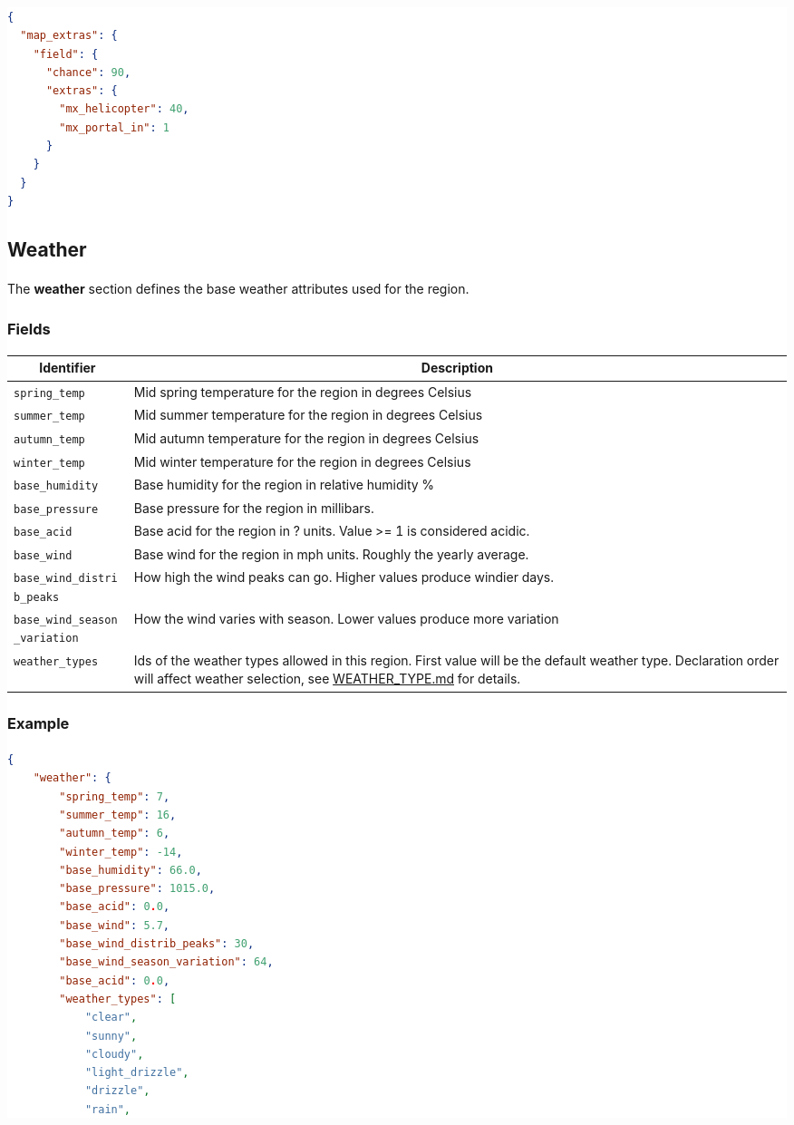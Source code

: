 ```json
{
  "map_extras": {
    "field": {
      "chance": 90,
      "extras": {
        "mx_helicopter": 40,
        "mx_portal_in": 1
      }
    }
  }
}
```

## Weather

The **weather** section defines the base weather attributes used for the region.

### Fields

| Identifier                   | Description                                                                                                                                                                                         |
| ---------------------------- | --------------------------------------------------------------------------------------------------------------------------------------------------------------------------------------------------- |
| `spring_temp`                | Mid spring temperature for the region in degrees Celsius                                                                                                                                            |
| `summer_temp`                | Mid summer temperature for the region in degrees Celsius                                                                                                                                            |
| `autumn_temp`                | Mid autumn temperature for the region in degrees Celsius                                                                                                                                            |
| `winter_temp`                | Mid winter temperature for the region in degrees Celsius                                                                                                                                            |
| `base_humidity`              | Base humidity for the region in relative humidity %                                                                                                                                                 |
| `base_pressure`              | Base pressure for the region in millibars.                                                                                                                                                          |
| `base_acid`                  | Base acid for the region in ? units. Value >= 1 is considered acidic.                                                                                                                               |
| `base_wind`                  | Base wind for the region in mph units. Roughly the yearly average.                                                                                                                                  |
| `base_wind_distrib_peaks`    | How high the wind peaks can go. Higher values produce windier days.                                                                                                                                 |
| `base_wind_season_variation` | How the wind varies with season. Lower values produce more variation                                                                                                                                |
| `weather_types`              | Ids of the weather types allowed in this region. First value will be the default weather type. Declaration order will affect weather selection, see [WEATHER_TYPE.md](WEATHER_TYPE) for details. |

### Example

```json
{
	"weather": {
		"spring_temp": 7,
		"summer_temp": 16,
		"autumn_temp": 6,
		"winter_temp": -14,
		"base_humidity": 66.0,
		"base_pressure": 1015.0,
		"base_acid": 0.0,
		"base_wind": 5.7,
		"base_wind_distrib_peaks": 30,
		"base_wind_season_variation": 64,
		"base_acid": 0.0,
		"weather_types": [
			"clear",
			"sunny",
			"cloudy",
			"light_drizzle",
			"drizzle",
			"rain",
```